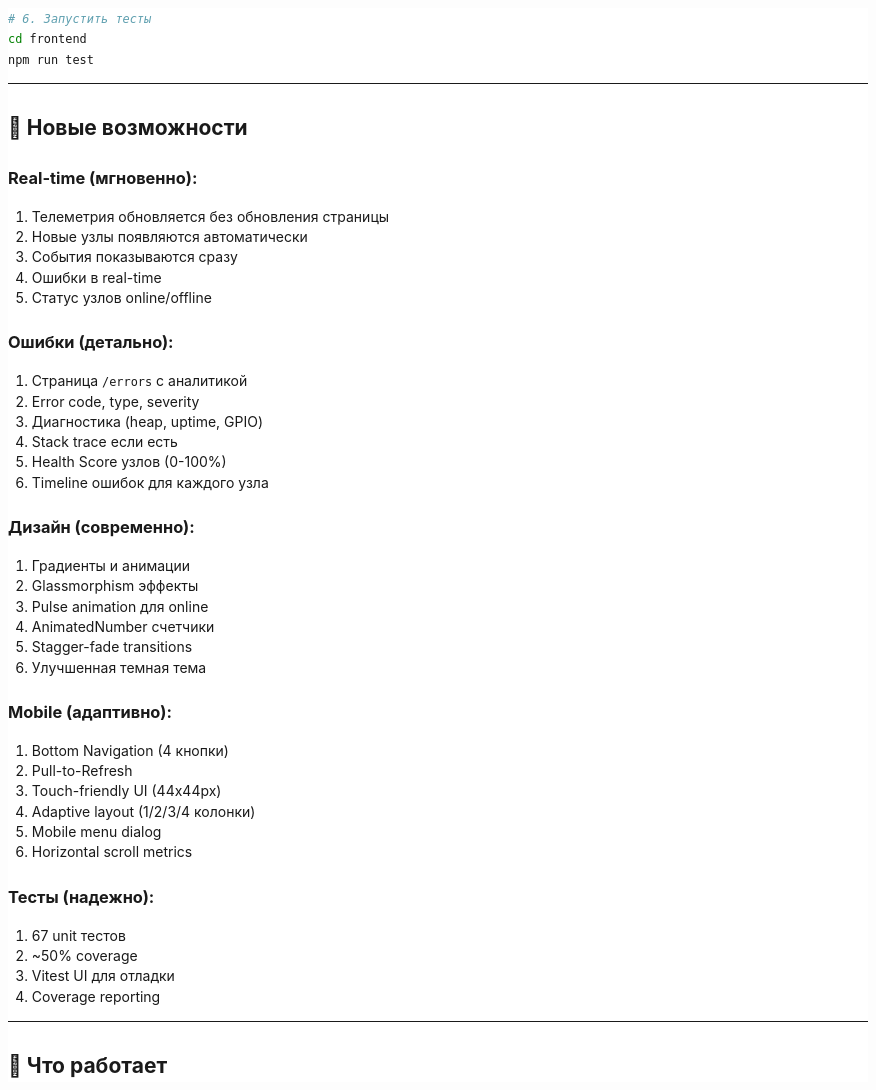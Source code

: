 ```bash
# 6. Запустить тесты
cd frontend
npm run test
```

---

## 📱 Новые возможности

### Real-time (мгновенно):
1. Телеметрия обновляется без обновления страницы
2. Новые узлы появляются автоматически
3. События показываются сразу
4. Ошибки в real-time
5. Статус узлов online/offline

### Ошибки (детально):
1. Страница `/errors` с аналитикой
2. Error code, type, severity
3. Диагностика (heap, uptime, GPIO)
4. Stack trace если есть
5. Health Score узлов (0-100%)
6. Timeline ошибок для каждого узла

### Дизайн (современно):
1. Градиенты и анимации
2. Glassmorphism эффекты
3. Pulse animation для online
4. AnimatedNumber счетчики
5. Stagger-fade transitions
6. Улучшенная темная тема

### Mobile (адаптивно):
1. Bottom Navigation (4 кнопки)
2. Pull-to-Refresh
3. Touch-friendly UI (44x44px)
4. Adaptive layout (1/2/3/4 колонки)
5. Mobile menu dialog
6. Horizontal scroll metrics

### Тесты (надежно):
1. 67 unit тестов
2. ~50% coverage
3. Vitest UI для отладки
4. Coverage reporting

---

## 🎯 Что работает
